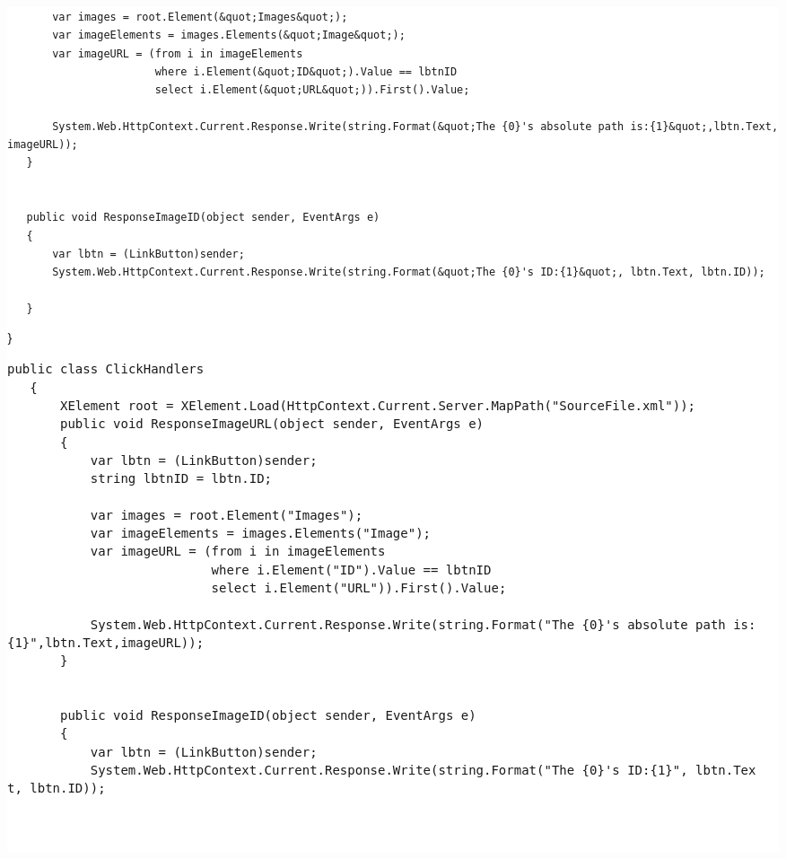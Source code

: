            var images = root.Element(&quot;Images&quot;);
           var imageElements = images.Elements(&quot;Image&quot;);
           var imageURL = (from i in imageElements
                           where i.Element(&quot;ID&quot;).Value == lbtnID
                           select i.Element(&quot;URL&quot;)).First().Value;
                          
           System.Web.HttpContext.Current.Response.Write(string.Format(&quot;The {0}'s absolute path is:{1}&quot;,lbtn.Text,imageURL));
       }


       public void ResponseImageID(object sender, EventArgs e)
       {
           var lbtn = (LinkButton)sender;          
           System.Web.HttpContext.Current.Response.Write(string.Format(&quot;The {0}'s ID:{1}&quot;, lbtn.Text, lbtn.ID));

       }
   }
</pre>
<div class="preview">
<pre class="csharp"><span class="cs__keyword">public</span>&nbsp;<span class="cs__keyword">class</span>&nbsp;ClickHandlers&nbsp;
&nbsp;&nbsp;&nbsp;{&nbsp;
&nbsp;&nbsp;&nbsp;&nbsp;&nbsp;&nbsp;&nbsp;XElement&nbsp;root&nbsp;=&nbsp;XElement.Load(HttpContext.Current.Server.MapPath(<span class="cs__string">&quot;SourceFile.xml&quot;</span>));&nbsp;
&nbsp;&nbsp;&nbsp;&nbsp;&nbsp;&nbsp;&nbsp;<span class="cs__keyword">public</span>&nbsp;<span class="cs__keyword">void</span>&nbsp;ResponseImageURL(<span class="cs__keyword">object</span>&nbsp;sender,&nbsp;EventArgs&nbsp;e)&nbsp;
&nbsp;&nbsp;&nbsp;&nbsp;&nbsp;&nbsp;&nbsp;{&nbsp;
&nbsp;&nbsp;&nbsp;&nbsp;&nbsp;&nbsp;&nbsp;&nbsp;&nbsp;&nbsp;&nbsp;var&nbsp;lbtn&nbsp;=&nbsp;(LinkButton)sender;&nbsp;
&nbsp;&nbsp;&nbsp;&nbsp;&nbsp;&nbsp;&nbsp;&nbsp;&nbsp;&nbsp;&nbsp;<span class="cs__keyword">string</span>&nbsp;lbtnID&nbsp;=&nbsp;lbtn.ID;&nbsp;
&nbsp;
&nbsp;&nbsp;&nbsp;&nbsp;&nbsp;&nbsp;&nbsp;&nbsp;&nbsp;&nbsp;&nbsp;var&nbsp;images&nbsp;=&nbsp;root.Element(<span class="cs__string">&quot;Images&quot;</span>);&nbsp;
&nbsp;&nbsp;&nbsp;&nbsp;&nbsp;&nbsp;&nbsp;&nbsp;&nbsp;&nbsp;&nbsp;var&nbsp;imageElements&nbsp;=&nbsp;images.Elements(<span class="cs__string">&quot;Image&quot;</span>);&nbsp;
&nbsp;&nbsp;&nbsp;&nbsp;&nbsp;&nbsp;&nbsp;&nbsp;&nbsp;&nbsp;&nbsp;var&nbsp;imageURL&nbsp;=&nbsp;(from&nbsp;i&nbsp;<span class="cs__keyword">in</span>&nbsp;imageElements&nbsp;
&nbsp;&nbsp;&nbsp;&nbsp;&nbsp;&nbsp;&nbsp;&nbsp;&nbsp;&nbsp;&nbsp;&nbsp;&nbsp;&nbsp;&nbsp;&nbsp;&nbsp;&nbsp;&nbsp;&nbsp;&nbsp;&nbsp;&nbsp;&nbsp;&nbsp;&nbsp;&nbsp;where&nbsp;i.Element(<span class="cs__string">&quot;ID&quot;</span>).Value&nbsp;==&nbsp;lbtnID&nbsp;
&nbsp;&nbsp;&nbsp;&nbsp;&nbsp;&nbsp;&nbsp;&nbsp;&nbsp;&nbsp;&nbsp;&nbsp;&nbsp;&nbsp;&nbsp;&nbsp;&nbsp;&nbsp;&nbsp;&nbsp;&nbsp;&nbsp;&nbsp;&nbsp;&nbsp;&nbsp;&nbsp;select&nbsp;i.Element(<span class="cs__string">&quot;URL&quot;</span>)).First().Value;&nbsp;
&nbsp;&nbsp;&nbsp;&nbsp;&nbsp;&nbsp;&nbsp;&nbsp;&nbsp;&nbsp;&nbsp;&nbsp;&nbsp;&nbsp;&nbsp;&nbsp;&nbsp;&nbsp;&nbsp;&nbsp;&nbsp;&nbsp;&nbsp;&nbsp;&nbsp;&nbsp;&nbsp;
&nbsp;&nbsp;&nbsp;&nbsp;&nbsp;&nbsp;&nbsp;&nbsp;&nbsp;&nbsp;&nbsp;System.Web.HttpContext.Current.Response.Write(<span class="cs__keyword">string</span>.Format(<span class="cs__string">&quot;The&nbsp;{0}'s&nbsp;absolute&nbsp;path&nbsp;is:{1}&quot;</span>,lbtn.Text,imageURL));&nbsp;
&nbsp;&nbsp;&nbsp;&nbsp;&nbsp;&nbsp;&nbsp;}&nbsp;
&nbsp;
&nbsp;
&nbsp;&nbsp;&nbsp;&nbsp;&nbsp;&nbsp;&nbsp;<span class="cs__keyword">public</span>&nbsp;<span class="cs__keyword">void</span>&nbsp;ResponseImageID(<span class="cs__keyword">object</span>&nbsp;sender,&nbsp;EventArgs&nbsp;e)&nbsp;
&nbsp;&nbsp;&nbsp;&nbsp;&nbsp;&nbsp;&nbsp;{&nbsp;
&nbsp;&nbsp;&nbsp;&nbsp;&nbsp;&nbsp;&nbsp;&nbsp;&nbsp;&nbsp;&nbsp;var&nbsp;lbtn&nbsp;=&nbsp;(LinkButton)sender;&nbsp;&nbsp;&nbsp;&nbsp;&nbsp;&nbsp;&nbsp;&nbsp;&nbsp;&nbsp;&nbsp;
&nbsp;&nbsp;&nbsp;&nbsp;&nbsp;&nbsp;&nbsp;&nbsp;&nbsp;&nbsp;&nbsp;System.Web.HttpContext.Current.Response.Write(<span class="cs__keyword">string</span>.Format(<span class="cs__string">&quot;The&nbsp;{0}'s&nbsp;ID:{1}&quot;</span>,&nbsp;lbtn.Text,&nbsp;lbtn.ID));&nbsp;
&nbsp;